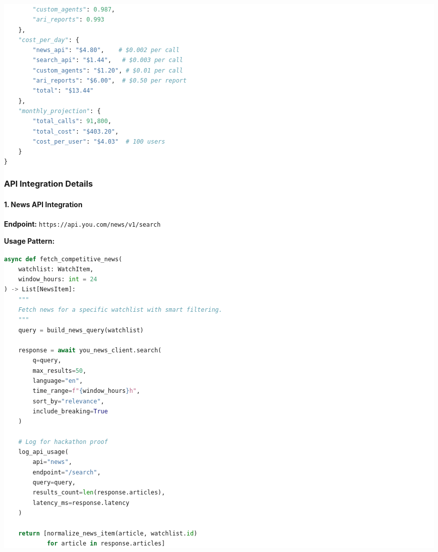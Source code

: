 ```python
        "custom_agents": 0.987,
        "ari_reports": 0.993
    },
    "cost_per_day": {
        "news_api": "$4.80",    # $0.002 per call
        "search_api": "$1.44",   # $0.003 per call
        "custom_agents": "$1.20", # $0.01 per call
        "ari_reports": "$6.00",  # $0.50 per report
        "total": "$13.44"
    },
    "monthly_projection": {
        "total_calls": 91,800,
        "total_cost": "$403.20",
        "cost_per_user": "$4.03"  # 100 users
    }
}
```

### API Integration Details

#### 1. News API Integration

**Endpoint:** `https://api.you.com/news/v1/search`

**Usage Pattern:**
```python
async def fetch_competitive_news(
    watchlist: WatchItem,
    window_hours: int = 24
) -> List[NewsItem]:
    """
    Fetch news for a specific watchlist with smart filtering.
    """
    query = build_news_query(watchlist)

    response = await you_news_client.search(
        q=query,
        max_results=50,
        language="en",
        time_range=f"{window_hours}h",
        sort_by="relevance",
        include_breaking=True
    )

    # Log for hackathon proof
    log_api_usage(
        api="news",
        endpoint="/search",
        query=query,
        results_count=len(response.articles),
        latency_ms=response.latency
    )

    return [normalize_news_item(article, watchlist.id)
            for article in response.articles]
```
